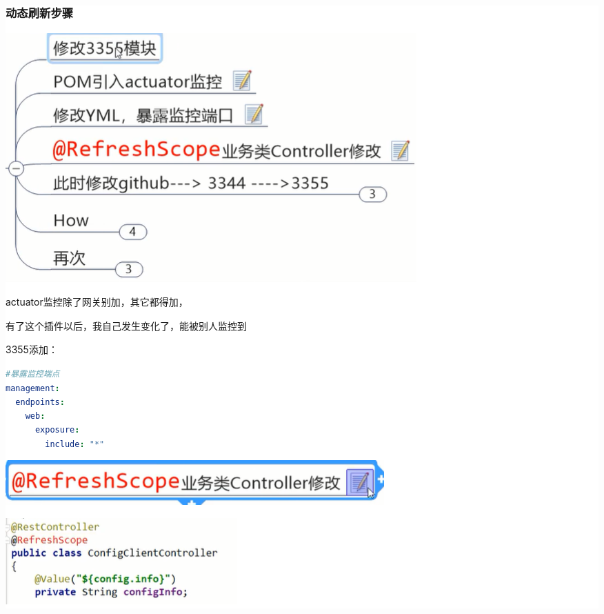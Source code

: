 

### 动态刷新步骤

![image-20210812100330781](11.assets/image-20210812100330781-1628733811796.png)

actuator监控除了网关别加，其它都得加，

有了这个插件以后，我自己发生变化了，能被别人监控到



3355添加：

```yml
#暴露监控端点
management:
  endpoints:
    web:
      exposure:
        include: "*"
```



![image-20210812100833895](11.assets/image-20210812100833895-1628734114748.png)



![image-20210812100852855](11.assets/image-20210812100852855-1628734133660.png)
